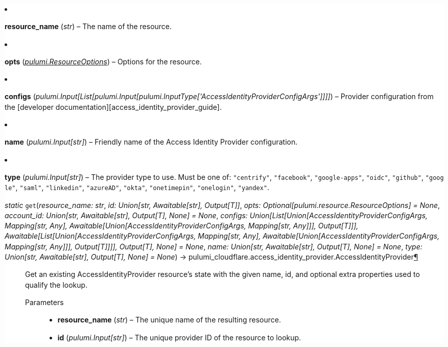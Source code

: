 <li><p><strong>resource_name</strong> (<em>str</em>) – The name of the resource.</p></li>
<li><p><strong>opts</strong> (<a class="reference internal" href="../pulumi/#pulumi.ResourceOptions" title="pulumi.ResourceOptions"><em>pulumi.ResourceOptions</em></a>) – Options for the resource.</p></li>
<li><p><strong>configs</strong> (<em>pulumi.Input</em><em>[</em><em>List</em><em>[</em><em>pulumi.Input</em><em>[</em><em>pulumi.InputType</em><em>[</em><em>'AccessIdentityProviderConfigArgs'</em><em>]</em><em>]</em><em>]</em><em>]</em>) – Provider configuration from the [developer documentation][access_identity_provider_guide].</p></li>
<li><p><strong>name</strong> (<em>pulumi.Input</em><em>[</em><em>str</em><em>]</em>) – Friendly name of the Access Identity Provider configuration.</p></li>
<li><p><strong>type</strong> (<em>pulumi.Input</em><em>[</em><em>str</em><em>]</em>) – The provider type to use. Must be one of: <code class="docutils literal notranslate"><span class="pre">&quot;centrify&quot;</span></code>,
<code class="docutils literal notranslate"><span class="pre">&quot;facebook&quot;</span></code>, <code class="docutils literal notranslate"><span class="pre">&quot;google-apps&quot;</span></code>, <code class="docutils literal notranslate"><span class="pre">&quot;oidc&quot;</span></code>, <code class="docutils literal notranslate"><span class="pre">&quot;github&quot;</span></code>, <code class="docutils literal notranslate"><span class="pre">&quot;google&quot;</span></code>, <code class="docutils literal notranslate"><span class="pre">&quot;saml&quot;</span></code>,
<code class="docutils literal notranslate"><span class="pre">&quot;linkedin&quot;</span></code>, <code class="docutils literal notranslate"><span class="pre">&quot;azureAD&quot;</span></code>, <code class="docutils literal notranslate"><span class="pre">&quot;okta&quot;</span></code>, <code class="docutils literal notranslate"><span class="pre">&quot;onetimepin&quot;</span></code>, <code class="docutils literal notranslate"><span class="pre">&quot;onelogin&quot;</span></code>, <code class="docutils literal notranslate"><span class="pre">&quot;yandex&quot;</span></code>.</p></li>
</ul>
</dd>
</dl>
<dl class="py method">
<dt id="pulumi_cloudflare.AccessIdentityProvider.get">
<em class="property">static </em><code class="sig-name descname">get</code><span class="sig-paren">(</span><em class="sig-param"><span class="n">resource_name</span><span class="p">:</span> <span class="n">str</span></em>, <em class="sig-param"><span class="n">id</span><span class="p">:</span> <span class="n">Union<span class="p">[</span>str<span class="p">, </span>Awaitable<span class="p">[</span>str<span class="p">]</span><span class="p">, </span>Output<span class="p">[</span>T<span class="p">]</span><span class="p">]</span></span></em>, <em class="sig-param"><span class="n">opts</span><span class="p">:</span> <span class="n">Optional<span class="p">[</span>pulumi.resource.ResourceOptions<span class="p">]</span></span> <span class="o">=</span> <span class="default_value">None</span></em>, <em class="sig-param"><span class="n">account_id</span><span class="p">:</span> <span class="n">Union[str, Awaitable[str], Output[T], None]</span> <span class="o">=</span> <span class="default_value">None</span></em>, <em class="sig-param"><span class="n">configs</span><span class="p">:</span> <span class="n">Union[List[Union[AccessIdentityProviderConfigArgs, Mapping[str, Any], Awaitable[Union[AccessIdentityProviderConfigArgs, Mapping[str, Any]]], Output[T]]], Awaitable[List[Union[AccessIdentityProviderConfigArgs, Mapping[str, Any], Awaitable[Union[AccessIdentityProviderConfigArgs, Mapping[str, Any]]], Output[T]]]], Output[T], None]</span> <span class="o">=</span> <span class="default_value">None</span></em>, <em class="sig-param"><span class="n">name</span><span class="p">:</span> <span class="n">Union[str, Awaitable[str], Output[T], None]</span> <span class="o">=</span> <span class="default_value">None</span></em>, <em class="sig-param"><span class="n">type</span><span class="p">:</span> <span class="n">Union[str, Awaitable[str], Output[T], None]</span> <span class="o">=</span> <span class="default_value">None</span></em><span class="sig-paren">)</span> &#x2192; pulumi_cloudflare.access_identity_provider.AccessIdentityProvider<a class="headerlink" href="#pulumi_cloudflare.AccessIdentityProvider.get" title="Permalink to this definition">¶</a></dt>
<dd><p>Get an existing AccessIdentityProvider resource’s state with the given name, id, and optional extra
properties used to qualify the lookup.</p>
<dl class="field-list simple">
<dt class="field-odd">Parameters</dt>
<dd class="field-odd"><ul class="simple">
<li><p><strong>resource_name</strong> (<em>str</em>) – The unique name of the resulting resource.</p></li>
<li><p><strong>id</strong> (<em>pulumi.Input</em><em>[</em><em>str</em><em>]</em>) – The unique provider ID of the resource to lookup.</p></li>